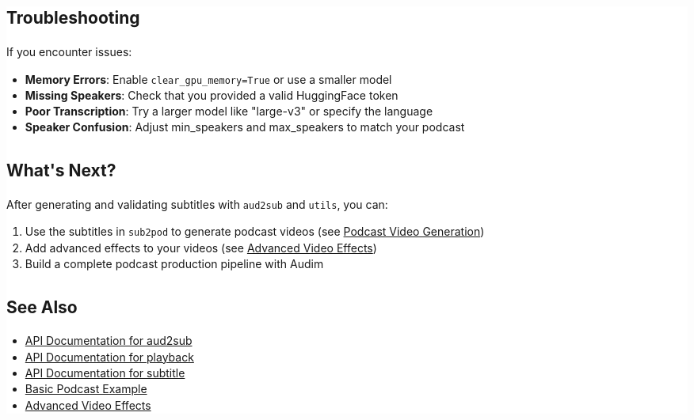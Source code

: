 ## Troubleshooting

If you encounter issues:

- **Memory Errors**: Enable `clear_gpu_memory=True` or use a smaller model
- **Missing Speakers**: Check that you provided a valid HuggingFace token 
- **Poor Transcription**: Try a larger model like "large-v3" or specify the language
- **Speaker Confusion**: Adjust min_speakers and max_speakers to match your podcast

## What's Next?

After generating and validating subtitles with `aud2sub` and `utils`, you can:

1. Use the subtitles in `sub2pod` to generate podcast videos (see [Podcast Video Generation](/examples/podcast_02))
2. Add advanced effects to your videos (see [Advanced Video Effects](/examples/podcast_03))
3. Build a complete podcast production pipeline with Audim

## See Also

- [API Documentation for aud2sub](/audim/aud2sub/core)
- [API Documentation for playback](/audim/utils/playback)
- [API Documentation for subtitle](/audim/utils/subtitle)
- [Basic Podcast Example](/examples/podcast_02)
- [Advanced Video Effects](/examples/podcast_03)
